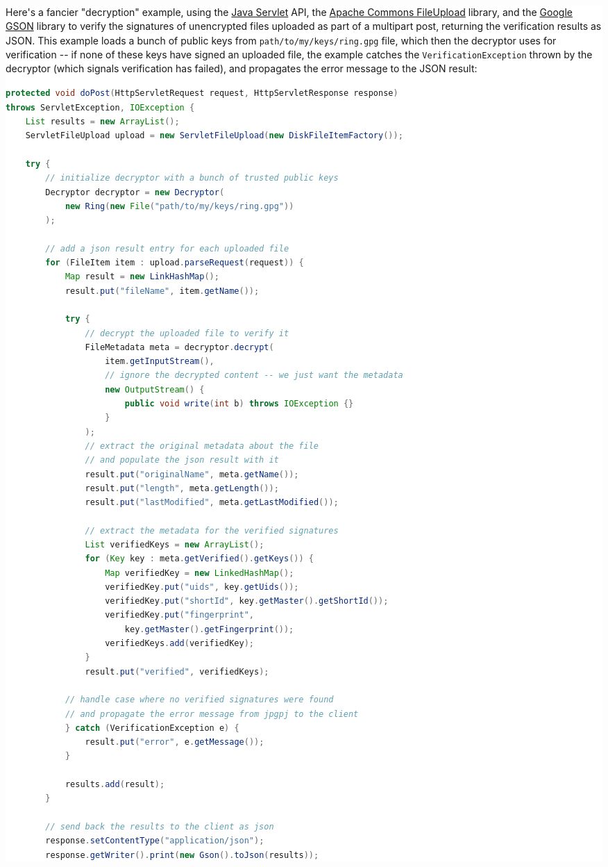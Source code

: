 Here's a fancier "decryption" example, using the [Java Servlet](https://docs.oracle.com/javaee/7/api/javax/servlet/Servlet.html) API, the [Apache Commons FileUpload](https://commons.apache.org/proper/commons-fileupload/) library, and the [Google GSON](https://github.com/google/gson) library to verify the signatures of unencrypted files uploaded as part of a multipart post, returning the verification results as JSON. This example loads a bunch of public keys from `path/to/my/keys/ring.gpg` file, which then the decryptor uses for verification -- if none of these keys have signed an uploaded file, the example catches the `VerificationException` thrown by the decryptor (which signals verification has failed), and propagates the error message to the JSON result:
```java
protected void doPost(HttpServletRequest request, HttpServletResponse response)
throws ServletException, IOException {
    List results = new ArrayList();
    ServletFileUpload upload = new ServletFileUpload(new DiskFileItemFactory());

    try {
        // initialize decryptor with a bunch of trusted public keys
        Decryptor decryptor = new Decryptor(
            new Ring(new File("path/to/my/keys/ring.gpg"))
        );

        // add a json result entry for each uploaded file
        for (FileItem item : upload.parseRequest(request)) {
            Map result = new LinkHashMap();
            result.put("fileName", item.getName());

            try {
                // decrypt the uploaded file to verify it
                FileMetadata meta = decryptor.decrypt(
                    item.getInputStream(),
                    // ignore the decrypted content -- we just want the metadata
                    new OutputStream() {
                        public void write(int b) throws IOException {}
                    }
                );
                // extract the original metadata about the file
                // and populate the json result with it
                result.put("originalName", meta.getName());
                result.put("length", meta.getLength());
                result.put("lastModified", meta.getLastModified());

                // extract the metadata for the verified signatures
                List verifiedKeys = new ArrayList();
                for (Key key : meta.getVerified().getKeys()) {
                    Map verifiedKey = new LinkedHashMap();
                    verifiedKey.put("uids", key.getUids());
                    verifiedKey.put("shortId", key.getMaster().getShortId());
                    verifiedKey.put("fingerprint",
                        key.getMaster().getFingerprint());
                    verifiedKeys.add(verifiedKey);
                }
                result.put("verified", verifiedKeys);

            // handle case where no verified signatures were found
            // and propagate the error message from jpgpj to the client
            } catch (VerificationException e) {
                result.put("error", e.getMessage());
            }

            results.add(result);
        }

        // send back the results to the client as json
        response.setContentType("application/json");
        response.getWriter().print(new Gson().toJson(results));
```